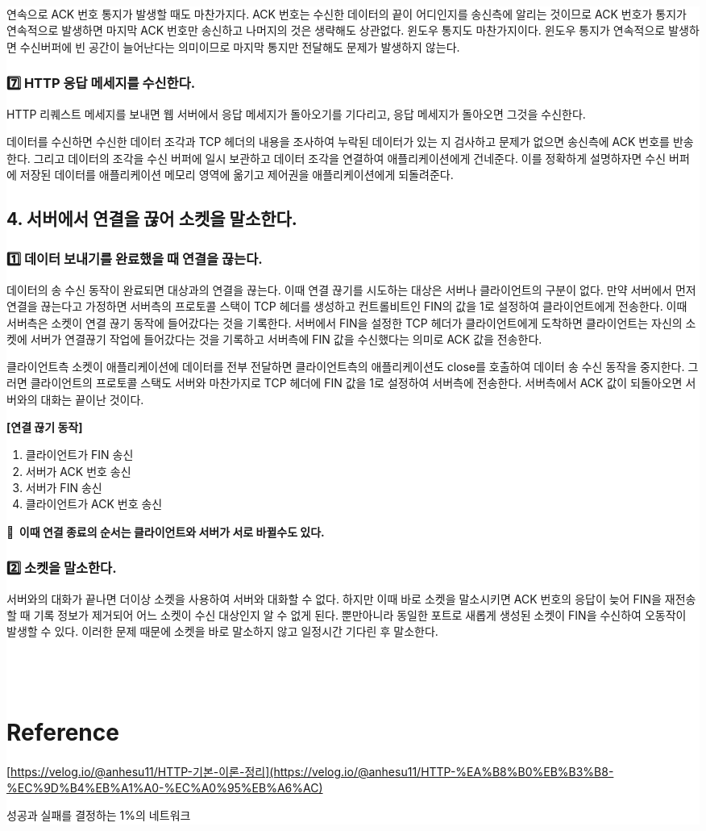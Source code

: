 연속으로 ACK 번호 통지가 발생할 때도 마찬가지다. ACK 번호는 수신한 데이터의 끝이 어디인지를 송신측에 알리는 것이므로 ACK 번호가 통지가 연속적으로 발생하면 마지막 ACK 번호만 송신하고 나머지의 것은 생략해도 상관없다. 윈도우 통지도 마찬가지이다. 윈도우 통지가 연속적으로 발생하면 수신버퍼에 빈 공간이 늘어난다는 의미이므로 마지막 통지만 전달해도 문제가 발생하지 않는다.

### **7️⃣ HTTP 응답 메세지를 수신한다.**

HTTP 리퀘스트 메세지를 보내면 웹 서버에서 응답 메세지가 돌아오기를 기다리고, 응답 메세지가 돌아오면 그것을 수신한다.

데이터를 수신하면 수신한 데이터 조각과 TCP 헤더의 내용을 조사하여 누락된 데이터가 있는 지 검사하고 문제가 없으면 송신측에 ACK 번호를 반송한다. 그리고 데이터의 조각을 수신 버퍼에 일시 보관하고 데이터 조각을 연결하여 애플리케이션에게 건네준다. 이를 정확하게 설명하자면 수신 버퍼에 저장된 데이터를 애플리케이션 메모리 영역에 옮기고 제어권을 애플리케이션에게 되돌려준다.

## 4. 서버에서 연결을 끊어 소켓을 말소한다.

### **1️⃣ 데이터 보내기를 완료했을 때 연결을 끊는다.**

데이터의 송 수신 동작이 완료되면 대상과의 연결을 끊는다. 이때 연결 끊기를 시도하는 대상은 서버나 클라이언트의 구분이 없다. 만약 서버에서 먼저 연결을 끊는다고 가정하면 서버측의 프로토콜 스택이 TCP 헤더를 생성하고 컨트롤비트인 FIN의 값을 1로 설정하여 클라이언트에게 전송한다. 이때 서버측은 소켓이 연결 끊기 동작에 들어갔다는 것을 기록한다. 서버에서 FIN을 설정한 TCP 헤더가 클라이언트에게 도착하면 클라이언트는 자신의 소켓에 서버가 연결끊기 작업에 들어갔다는 것을 기록하고 서버측에 FIN 값을 수신했다는 의미로 ACK 값을 전송한다. 

클라이언트측 소켓이 애플리케이션에 데이터를 전부 전달하면 클라이언트측의 애플리케이션도 close를 호출하여 데이터 송 수신 동작을 중지한다. 그러면 클라이언트의 프로토콜 스택도 서버와 마찬가지로 TCP 헤더에 FIN 값을 1로 설정하여 서버측에 전송한다. 서버측에서 ACK 값이 되돌아오면 서버와의 대화는 끝이난 것이다.

**[연결 끊기 동작]**

1. 클라이언트가 FIN 송신
2. 서버가 ACK 번호 송신
3. 서버가 FIN 송신
4. 클라이언트가 ACK 번호 송신

**🌟  이때 연결 종료의 순서는 클라이언트와 서버가 서로 바뀔수도 있다.** 

### 2️⃣ 소켓을 말소한다.

서버와의 대화가 끝나면 더이상 소켓을 사용하여 서버와 대화할 수 없다. 하지만 이때 바로 소켓을 말소시키면 ACK 번호의 응답이 늦어 FIN을 재전송 할 때 기록 정보가 제거되어 어느 소켓이 수신 대상인지 알 수 없게 된다. 뿐만아니라 동일한 포트로 새롭게 생성된 소켓이 FIN을 수신하여 오동작이 발생할 수 있다. 이러한 문제 때문에 소켓을 바로 말소하지 않고 일정시간 기다린 후 말소한다.

<br>
<br>

# Reference

[https://velog.io/@anhesu11/HTTP-기본-이론-정리](https://velog.io/@anhesu11/HTTP-%EA%B8%B0%EB%B3%B8-%EC%9D%B4%EB%A1%A0-%EC%A0%95%EB%A6%AC)

성공과 실패를 결정하는 1%의 네트워크
